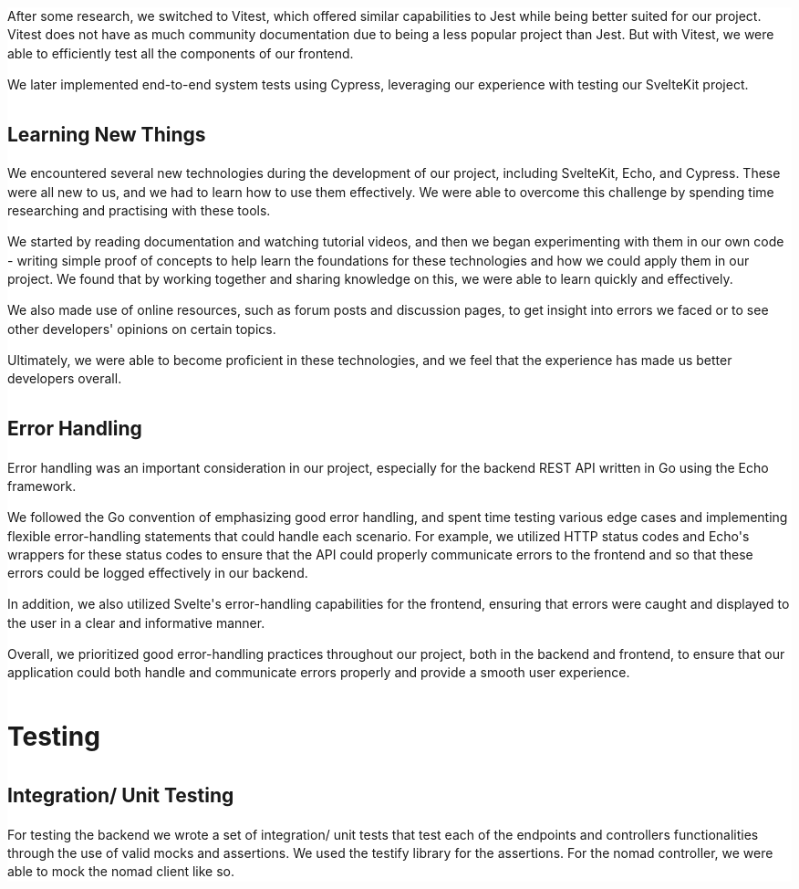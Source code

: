 After some research, we switched to Vitest, which offered similar capabilities to Jest while being better suited for our project. Vitest does not have as much community documentation due to being a less popular project than Jest. But with Vitest, we were able to efficiently test all the components of our frontend.

We later implemented end-to-end system tests using Cypress, leveraging our experience with testing our SvelteKit project.


## Learning New Things

We encountered several new technologies during the development of our project, including SvelteKit, Echo, and Cypress. These were all new to us, and we had to learn how to use them effectively. We were able to overcome this challenge by spending time researching and practising with these tools. 

We started by reading documentation and watching tutorial videos, and then we began experimenting with them in our own code - writing simple proof of concepts to help learn the foundations for these technologies and how we could apply them in our project. We found that by working together and sharing knowledge on this, we were able to learn quickly and effectively.

We also made use of online resources, such as forum posts and discussion pages, to get insight into errors we faced or to see other developers' opinions on certain topics.

Ultimately, we were able to become proficient in these technologies, and we feel that the experience has made us better developers overall.


## Error Handling

Error handling was an important consideration in our project, especially for the backend REST API written in Go using the Echo framework.

We followed the Go convention of emphasizing good error handling, and spent time testing various edge cases and implementing flexible error-handling statements that could handle each scenario.
For example, we utilized HTTP status codes and Echo's wrappers for these status codes to ensure that the API could properly communicate errors to the frontend and so that these errors could be logged effectively in our backend.

In addition, we also utilized Svelte's error-handling capabilities for the frontend, ensuring that errors were caught and displayed to the user in a clear and informative manner.

Overall, we prioritized good error-handling practices throughout our project, both in the backend and frontend, to ensure that our application could both handle and communicate errors properly and provide a smooth user experience.


# Testing

## Integration/ Unit Testing

For testing the backend we wrote a set of integration/ unit tests that test each of the endpoints and controllers functionalities through the use of valid mocks and assertions. We used the testify library for the assertions. For the nomad controller, we were able to mock the nomad client like so.
